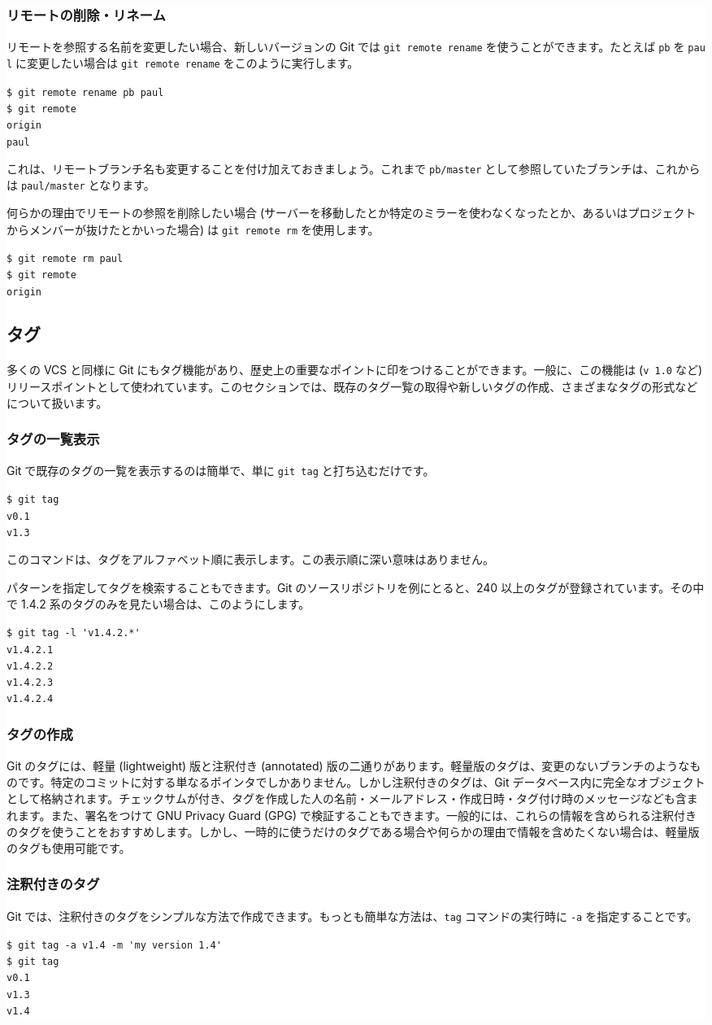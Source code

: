 ### リモートの削除・リネーム ###

リモートを参照する名前を変更したい場合、新しいバージョンの Git では `git remote rename` を使うことができます。たとえば `pb` を `paul` に変更したい場合は `git remote rename` をこのように実行します。

	$ git remote rename pb paul
	$ git remote
	origin
	paul

これは、リモートブランチ名も変更することを付け加えておきましょう。これまで `pb/master` として参照していたブランチは、これからは `paul/master` となります。

何らかの理由でリモートの参照を削除したい場合 (サーバーを移動したとか特定のミラーを使わなくなったとか、あるいはプロジェクトからメンバーが抜けたとかいった場合) は `git remote rm` を使用します。

	$ git remote rm paul
	$ git remote
	origin

## タグ ##

多くの VCS と同様に Git にもタグ機能があり、歴史上の重要なポイントに印をつけることができます。一般に、この機能は (`v 1.0` など) リリースポイントとして使われています。このセクションでは、既存のタグ一覧の取得や新しいタグの作成、さまざまなタグの形式などについて扱います。

### タグの一覧表示 ###

Git で既存のタグの一覧を表示するのは簡単で、単に `git tag` と打ち込むだけです。

	$ git tag
	v0.1
	v1.3

このコマンドは、タグをアルファベット順に表示します。この表示順に深い意味はありません。

パターンを指定してタグを検索することもできます。Git のソースリポジトリを例にとると、240 以上のタグが登録されています。その中で 1.4.2 系のタグのみを見たい場合は、このようにします。

	$ git tag -l 'v1.4.2.*'
	v1.4.2.1
	v1.4.2.2
	v1.4.2.3
	v1.4.2.4

### タグの作成 ###

Git のタグには、軽量 (lightweight) 版と注釈付き (annotated) 版の二通りがあります。軽量版のタグは、変更のないブランチのようなものです。特定のコミットに対する単なるポインタでしかありません。しかし注釈付きのタグは、Git データベース内に完全なオブジェクトとして格納されます。チェックサムが付き、タグを作成した人の名前・メールアドレス・作成日時・タグ付け時のメッセージなども含まれます。また、署名をつけて GNU Privacy Guard (GPG) で検証することもできます。一般的には、これらの情報を含められる注釈付きのタグを使うことをおすすめします。しかし、一時的に使うだけのタグである場合や何らかの理由で情報を含めたくない場合は、軽量版のタグも使用可能です。

### 注釈付きのタグ ###

Git では、注釈付きのタグをシンプルな方法で作成できます。もっとも簡単な方法は、`tag` コマンドの実行時に `-a` を指定することです。

	$ git tag -a v1.4 -m 'my version 1.4'
	$ git tag
	v0.1
	v1.3
	v1.4
